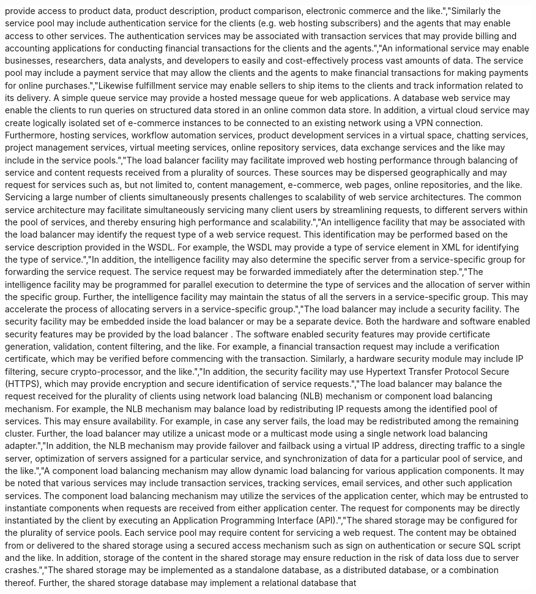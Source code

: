 provide access to product data, product description, product comparison, electronic commerce and the like.","Similarly the service pool may include authentication service for the clients  (e.g. web hosting subscribers) and the agents  that may enable access to other services. The authentication services may be associated with transaction services that may provide billing and accounting applications for conducting financial transactions for the clients and the agents.","An informational service may enable businesses, researchers, data analysts, and developers to easily and cost-effectively process vast amounts of data. The service pool may include a payment service that may allow the clients and the agents  to make financial transactions for making payments for online purchases.","Likewise fulfillment service may enable sellers to ship items to the clients and track information related to its delivery. A simple queue service may provide a hosted message queue for web applications. A database web service may enable the clients to run queries on structured data stored in an online common data store. In addition, a virtual cloud service may create logically isolated set of e-commerce instances to be connected to an existing network using a VPN connection. Furthermore, hosting services, workflow automation services, product development services in a virtual space, chatting services, project management services, virtual meeting services, online repository services, data exchange services and the like may include in the service pools.","The load balancer  facility may facilitate improved web hosting performance through balancing of service and content requests received from a plurality of sources. These sources may be dispersed geographically and may request for services such as, but not limited to, content management, e-commerce, web pages, online repositories, and the like. Servicing a large number of clients simultaneously presents challenges to scalability of web service architectures. The common service architecture  may facilitate simultaneously servicing many client users by streamlining requests, to different servers within the pool of services, and thereby ensuring high performance and scalability.","An intelligence facility that may be associated with the load balancer  may identify the request type of a web service request. This identification may be performed based on the service description provided in the WSDL. For example, the WSDL may provide a type of service element in XML for identifying the type of service.","In addition, the intelligence facility may also determine the specific server from a service-specific group for forwarding the service request. The service request may be forwarded immediately after the determination step.","The intelligence facility may be programmed for parallel execution to determine the type of services and the allocation of server within the specific group. Further, the intelligence facility may maintain the status of all the servers in a service-specific group. This may accelerate the process of allocating servers in a service-specific group.","The load balancer  may include a security facility. The security facility may be embedded inside the load balancer  or may be a separate device. Both the hardware and software enabled security features may be provided by the load balancer . The software enabled security features may provide certificate generation, validation, content filtering, and the like. For example, a financial transaction request may include a verification certificate, which may be verified before commencing with the transaction. Similarly, a hardware security module may include IP filtering, secure crypto-processor, and the like.","In addition, the security facility may use Hypertext Transfer Protocol Secure (HTTPS), which may provide encryption and secure identification of service requests.","The load balancer  may balance the request received for the plurality of clients using network load balancing (NLB) mechanism or component load balancing mechanism. For example, the NLB mechanism may balance load by redistributing IP requests among the identified pool of services. This may ensure availability. For example, in case any server fails, the load may be redistributed among the remaining cluster. Further, the load balancer  may utilize a unicast mode or a multicast mode using a single network load balancing adapter.","In addition, the NLB mechanism may provide failover and failback using a virtual IP address, directing traffic to a single server, optimization of servers assigned for a particular service, and synchronization of data for a particular pool of service, and the like.","A component load balancing mechanism may allow dynamic load balancing for various application components. It may be noted that various services may include transaction services, tracking services, email services, and other such application services. The component load balancing mechanism may utilize the services of the application center, which may be entrusted to instantiate components when requests are received from either application center. The request for components may be directly instantiated by the client by executing an Application Programming Interface (API).","The shared storage  may be configured for the plurality of service pools. Each service pool may require content for servicing a web request. The content may be obtained from or delivered to the shared storage  using a secured access mechanism such as sign on authentication or secure SQL script and the like. In addition, storage of the content in the shared storage  may ensure reduction in the risk of data loss due to server crashes.","The shared storage  may be implemented as a standalone database, as a distributed database, or a combination thereof. Further, the shared storage  database may implement a relational database that